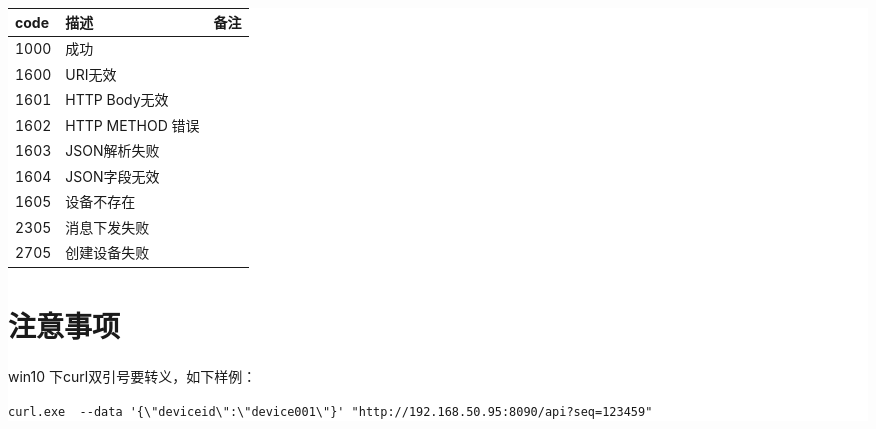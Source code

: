 | code |描述        |备注|
|:-----|:-----------|:------------|
|1000  |成功            ||
|1600  |URI无效         ||
|1601  |HTTP Body无效   ||
|1602  |HTTP METHOD 错误||
|1603  |JSON解析失败        ||
|1604  |JSON字段无效        ||
|1605  |设备不存在        ||
|2305  |消息下发失败        ||
|2705  |创建设备失败        ||

# 注意事项

win10 下curl双引号要转义，如下样例：
 ```
 curl.exe  --data '{\"deviceid\":\"device001\"}' "http://192.168.50.95:8090/api?seq=123459"
 ```
